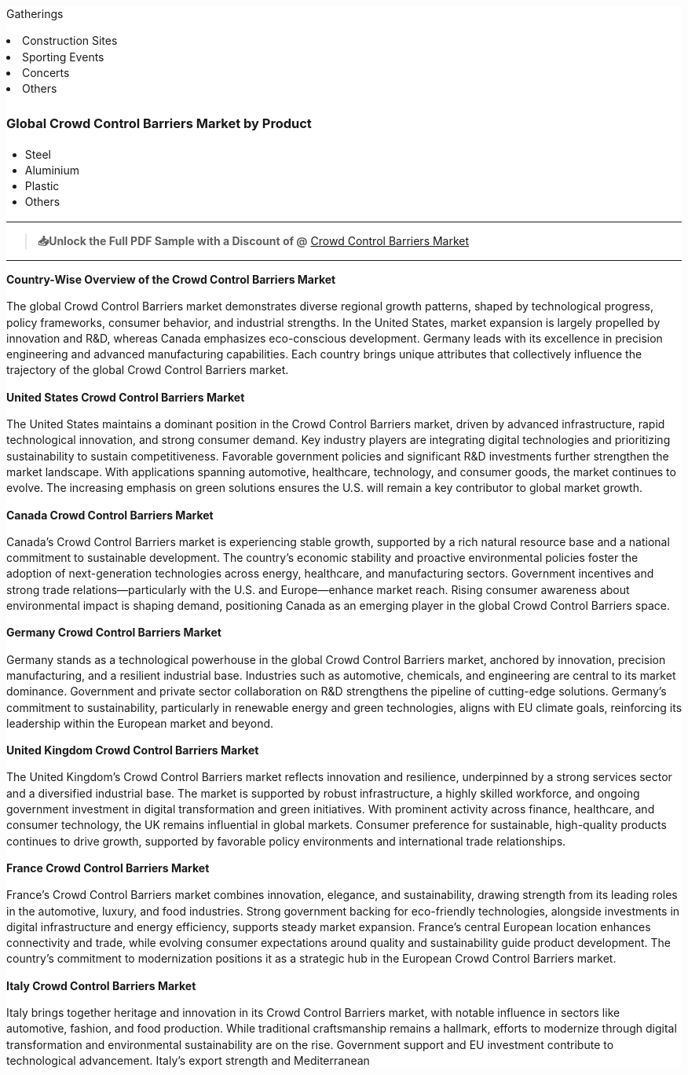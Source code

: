 Gatherings</li><li>Construction Sites</li><li>Sporting Events</li><li>Concerts</li><li>Others</li></ul><h3>Global Crowd Control Barriers Market by Product</h3><ul><li>Steel</li><li>Aluminium</li><li>Plastic</li><li>Others</li></ul></p><hr /><blockquote><p><strong>📥Unlock the Full PDF Sample with a Discount of @</strong> <a href="https://www.marketresearchintellect.com/ask-for-discount/?rid=319218&amp;utm_source=Github-April&amp;utm_medium=019">Crowd Control Barriers Market</a></p></blockquote><hr /><p class="" data-start="217" data-end="261"><strong data-start="217" data-end="261">Country-Wise Overview of the Crowd Control Barriers Market</strong></p><p class="" data-start="263" data-end="774">The global Crowd Control Barriers market demonstrates diverse regional growth patterns, shaped by technological progress, policy frameworks, consumer behavior, and industrial strengths. In the United States, market expansion is largely propelled by innovation and R&amp;D, whereas Canada emphasizes eco-conscious development. Germany leads with its excellence in precision engineering and advanced manufacturing capabilities. Each country brings unique attributes that collectively influence the trajectory of the global Crowd Control Barriers market.</p><p class="" data-start="776" data-end="1421"><strong data-start="776" data-end="805">United States Crowd Control Barriers Market</strong></p><p class="" data-start="776" data-end="1421">The United States maintains a dominant position in the Crowd Control Barriers market, driven by advanced infrastructure, rapid technological innovation, and strong consumer demand. Key industry players are integrating digital technologies and prioritizing sustainability to sustain competitiveness. Favorable government policies and significant R&amp;D investments further strengthen the market landscape. With applications spanning automotive, healthcare, technology, and consumer goods, the market continues to evolve. The increasing emphasis on green solutions ensures the U.S. will remain a key contributor to global market growth.</p><p class="" data-start="1423" data-end="2019"><strong data-start="1423" data-end="1445">Canada Crowd Control Barriers Market</strong></p><p class="" data-start="1423" data-end="2019">Canada&rsquo;s Crowd Control Barriers market is experiencing stable growth, supported by a rich natural resource base and a national commitment to sustainable development. The country&rsquo;s economic stability and proactive environmental policies foster the adoption of next-generation technologies across energy, healthcare, and manufacturing sectors. Government incentives and strong trade relations&mdash;particularly with the U.S. and Europe&mdash;enhance market reach. Rising consumer awareness about environmental impact is shaping demand, positioning Canada as an emerging player in the global Crowd Control Barriers space.</p><p class="" data-start="2021" data-end="2591"><strong data-start="2021" data-end="2044">Germany Crowd Control Barriers Market</strong></p><p class="" data-start="2021" data-end="2591">Germany stands as a technological powerhouse in the global Crowd Control Barriers market, anchored by innovation, precision manufacturing, and a resilient industrial base. Industries such as automotive, chemicals, and engineering are central to its market dominance. Government and private sector collaboration on R&amp;D strengthens the pipeline of cutting-edge solutions. Germany&rsquo;s commitment to sustainability, particularly in renewable energy and green technologies, aligns with EU climate goals, reinforcing its leadership within the European market and beyond.</p><p class="" data-start="2593" data-end="3221"><strong data-start="2593" data-end="2623">United Kingdom Crowd Control Barriers Market</strong></p><p class="" data-start="2593" data-end="3221">The United Kingdom&rsquo;s Crowd Control Barriers market reflects innovation and resilience, underpinned by a strong services sector and a diversified industrial base. The market is supported by robust infrastructure, a highly skilled workforce, and ongoing government investment in digital transformation and green initiatives. With prominent activity across finance, healthcare, and consumer technology, the UK remains influential in global markets. Consumer preference for sustainable, high-quality products continues to drive growth, supported by favorable policy environments and international trade relationships.</p><p class="" data-start="3223" data-end="3838"><strong data-start="3223" data-end="3245">France Crowd Control Barriers Market</strong></p><p class="" data-start="3223" data-end="3838">France&rsquo;s Crowd Control Barriers market combines innovation, elegance, and sustainability, drawing strength from its leading roles in the automotive, luxury, and food industries. Strong government backing for eco-friendly technologies, alongside investments in digital infrastructure and energy efficiency, supports steady market expansion. France&rsquo;s central European location enhances connectivity and trade, while evolving consumer expectations around quality and sustainability guide product development. The country&rsquo;s commitment to modernization positions it as a strategic hub in the European Crowd Control Barriers market.</p><p class="" data-start="3840" data-end="4422"><strong data-start="3840" data-end="3861">Italy Crowd Control Barriers Market</strong></p><p class="" data-start="3840" data-end="4422">Italy brings together heritage and innovation in its Crowd Control Barriers market, with notable influence in sectors like automotive, fashion, and food production. While traditional craftsmanship remains a hallmark, efforts to modernize through digital transformation and environmental sustainability are on the rise. Government support and EU investment contribute to technological advancement. Italy&rsquo;s export strength and Mediterranean